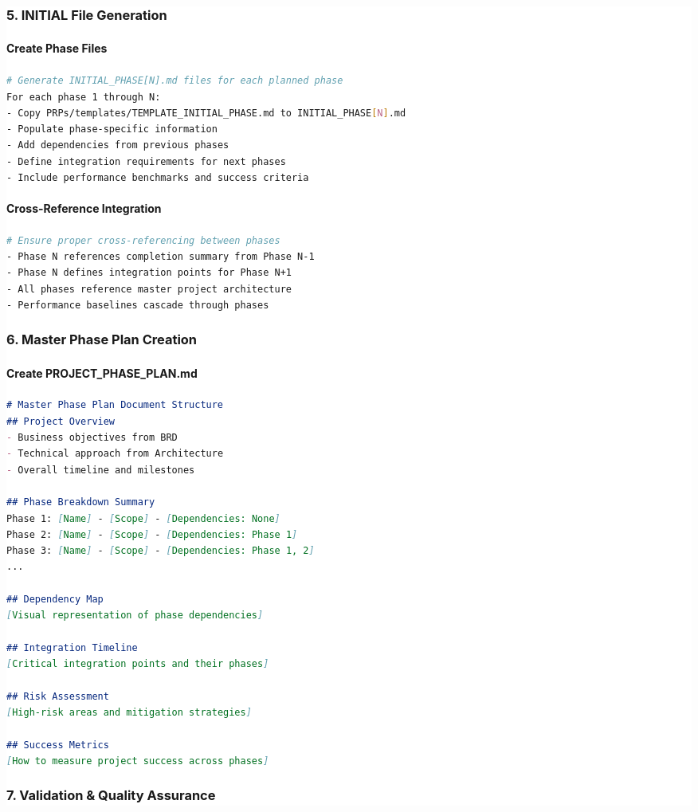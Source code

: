 ### 5. INITIAL File Generation

#### Create Phase Files
```bash
# Generate INITIAL_PHASE[N].md files for each planned phase
For each phase 1 through N:
- Copy PRPs/templates/TEMPLATE_INITIAL_PHASE.md to INITIAL_PHASE[N].md
- Populate phase-specific information
- Add dependencies from previous phases
- Define integration requirements for next phases
- Include performance benchmarks and success criteria
```

#### Cross-Reference Integration
```bash
# Ensure proper cross-referencing between phases
- Phase N references completion summary from Phase N-1
- Phase N defines integration points for Phase N+1
- All phases reference master project architecture
- Performance baselines cascade through phases
```

### 6. Master Phase Plan Creation

#### Create PROJECT_PHASE_PLAN.md
```markdown
# Master Phase Plan Document Structure
## Project Overview
- Business objectives from BRD
- Technical approach from Architecture
- Overall timeline and milestones

## Phase Breakdown Summary
Phase 1: [Name] - [Scope] - [Dependencies: None]
Phase 2: [Name] - [Scope] - [Dependencies: Phase 1]
Phase 3: [Name] - [Scope] - [Dependencies: Phase 1, 2]
...

## Dependency Map
[Visual representation of phase dependencies]

## Integration Timeline
[Critical integration points and their phases]

## Risk Assessment
[High-risk areas and mitigation strategies]

## Success Metrics
[How to measure project success across phases]
```

### 7. Validation & Quality Assurance
